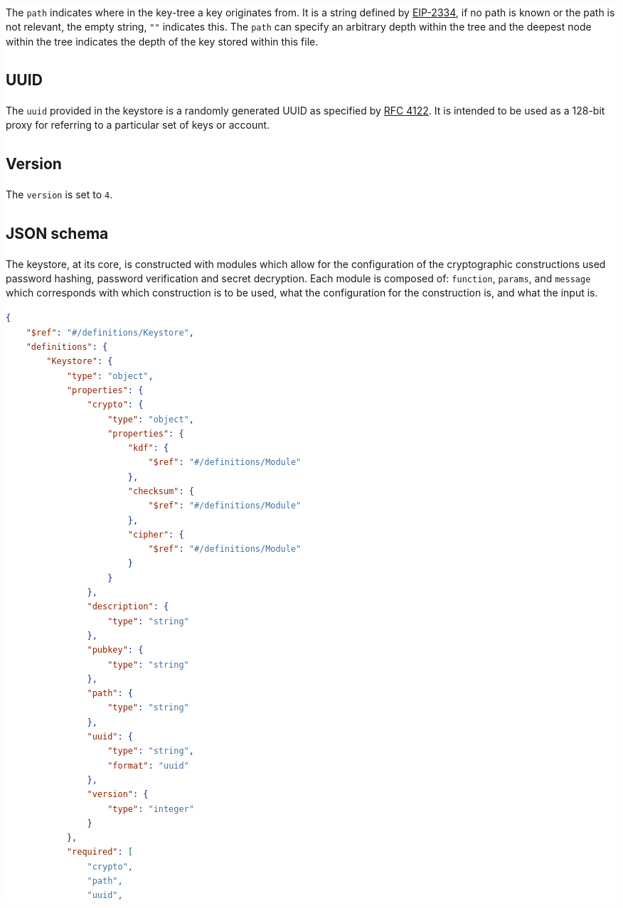 The `path` indicates where in the key-tree a key originates from. It is a string defined by [EIP-2334](./eip-2334.md), if no path is known or the path is not relevant, the empty string, `""` indicates this. The `path` can specify an arbitrary depth within the tree and the deepest node within the tree indicates the depth of the key stored within this file.

## UUID

The `uuid` provided in the keystore is a randomly generated UUID as specified by [RFC 4122](https://tools.ietf.org/html/rfc4122). It is intended to be used as a 128-bit proxy for referring to a particular set of keys or account.

## Version

The `version` is set to `4`.

## JSON schema

The keystore, at its core, is constructed with modules which allow for the configuration of the cryptographic constructions used password hashing, password verification and secret decryption. Each module is composed of: `function`, `params`, and `message` which corresponds with which construction is to be used, what the configuration for the construction is, and what the input is.

```json
{
    "$ref": "#/definitions/Keystore",
    "definitions": {
        "Keystore": {
            "type": "object",
            "properties": {
                "crypto": {
                    "type": "object",
                    "properties": {
                        "kdf": {
                            "$ref": "#/definitions/Module"
                        },
                        "checksum": {
                            "$ref": "#/definitions/Module"
                        },
                        "cipher": {
                            "$ref": "#/definitions/Module"
                        }
                    }
                },
                "description": {
                    "type": "string"
                },
                "pubkey": {
                    "type": "string"
                },
                "path": {
                    "type": "string"
                },
                "uuid": {
                    "type": "string",
                    "format": "uuid"
                },
                "version": {
                    "type": "integer"
                }
            },
            "required": [
                "crypto",
                "path",
                "uuid",
```
